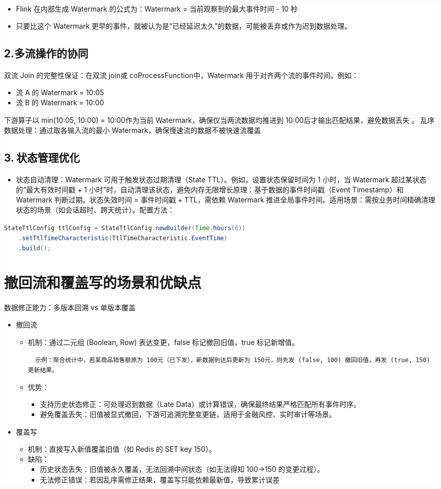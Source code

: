 - Flink 在内部生成 Watermark 的公式为：Watermark = 当前观察到的最大事件时间 - 10 秒

- 只要比这个 Watermark 更早的事件，就被认为是“已经延迟太久”的数据，可能被丢弃或作为迟到数据处理。
## 2.多流操作的协同​
​​双流 Join 的完整性保证​​：在双流 join或 coProcessFunction中，Watermark 用于对齐两个流的事件时间。例如：
- 流 A 的 Watermark = 10:05
- 流 B 的 Watermark = 10:00

下游算子以 min(10:05, 10:00) = 10:00作为当前 Watermark，确保仅当两流数据均推进到 10:00后才输出匹配结果，避免数据丢失 。
​​乱序数据处理​​：通过取各输入流的最小 Watermark，确保慢速流的数据不被快速流覆盖

## 3. 状态管理优化​
- 状态自动清理​​：Watermark 可用于触发状态过期清理（State TTL）。例如，设置状态保留时间为 1 小时，当 Watermark 超过某状态的“最大有效时间戳 + 1 小时”时，自动清理该状态，避免内存无限增长
​​原理​​：基于数据的事件时间戳（Event Timestamp）和 Watermark 判断过期。状态失效时间 = ​​事件时间戳 + TTL​​，需依赖 Watermark 推进全局事件时间。
​​适用场景​​：需按业务时间精确清理状态的场景（如会话超时、跨天统计）。
​​配置方法​​：
```java
StateTtlConfig ttlConfig = StateTtlConfig.newBuilder(Time.hours(6))
    .setTtlTimeCharacteristic(TtlTimeCharacteristic.EventTime)
    .build();
```

# 撤回流和覆盖写的场景和优缺点
数据修正能力：多版本回溯 vs 单版本覆盖​
- 撤回流​​
	- ​机制​​：通过二元组 (Boolean, Row) 表达变更，false 标记撤回旧值，true 标记新增值。
		
			示例：聚合统计中，若某商品销售额原为 100元（已下发），新数据到达后更新为 150元，则先发 (false, 100) 撤回旧值，再发 (true, 150) 更新结果。
	- ​​优势​​：
		- ​支持历史状态修正​​：可处理迟到数据（Late Data）或计算错误，确保最终结果严格匹配所有事件时序。
		- ​避免覆盖丢失​​：旧值被显式撤回，下游可追溯完整变更链，适用于金融风控、实时审计等场景。

- ​​覆盖写​​
	- 机制​​：直接写入新值覆盖旧值（如 Redis 的 SET key 150）。
	- ​缺陷​​：
		- 历史状态丢失​​：旧值被永久覆盖，无法回溯中间状态（如无法得知 100→150 的变更过程）。
		- 无法修正错误​​：若因乱序需修正结果，覆盖写只能依赖最新值，导致累计误差